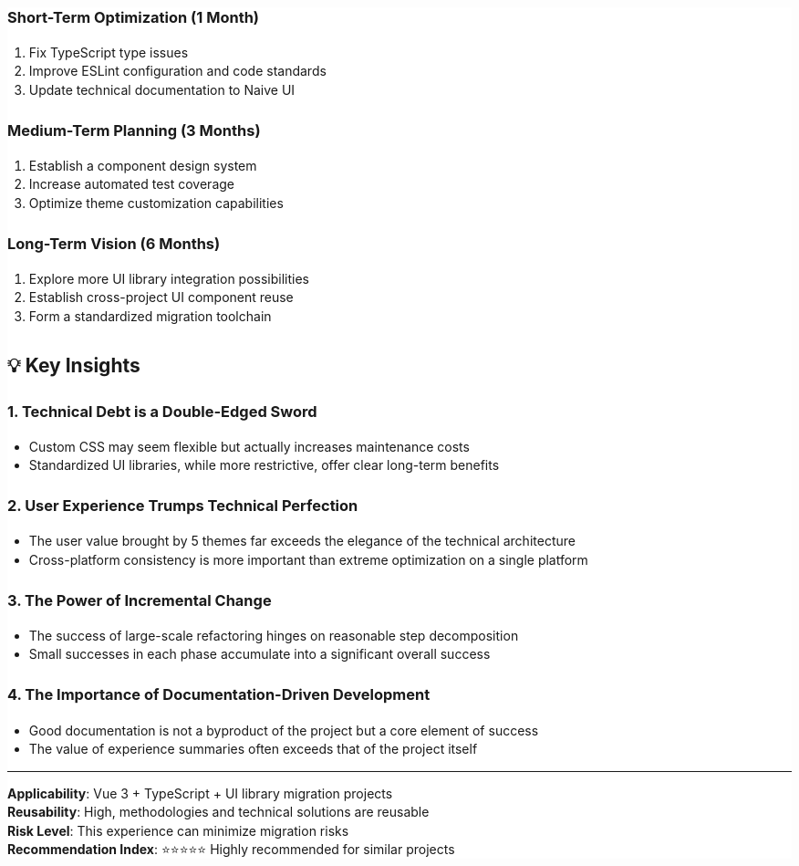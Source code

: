 ### Short-Term Optimization (1 Month)
1. Fix TypeScript type issues
2. Improve ESLint configuration and code standards
3. Update technical documentation to Naive UI

### Medium-Term Planning (3 Months)
1. Establish a component design system
2. Increase automated test coverage
3. Optimize theme customization capabilities

### Long-Term Vision (6 Months)  
1. Explore more UI library integration possibilities
2. Establish cross-project UI component reuse
3. Form a standardized migration toolchain

## 💡 Key Insights

### 1. Technical Debt is a Double-Edged Sword
- Custom CSS may seem flexible but actually increases maintenance costs
- Standardized UI libraries, while more restrictive, offer clear long-term benefits

### 2. User Experience Trumps Technical Perfection
- The user value brought by 5 themes far exceeds the elegance of the technical architecture
- Cross-platform consistency is more important than extreme optimization on a single platform

### 3. The Power of Incremental Change
- The success of large-scale refactoring hinges on reasonable step decomposition
- Small successes in each phase accumulate into a significant overall success

### 4. The Importance of Documentation-Driven Development
- Good documentation is not a byproduct of the project but a core element of success
- The value of experience summaries often exceeds that of the project itself

---

**Applicability**: Vue 3 + TypeScript + UI library migration projects  
**Reusability**: High, methodologies and technical solutions are reusable  
**Risk Level**: This experience can minimize migration risks  
**Recommendation Index**: ⭐⭐⭐⭐⭐ Highly recommended for similar projects